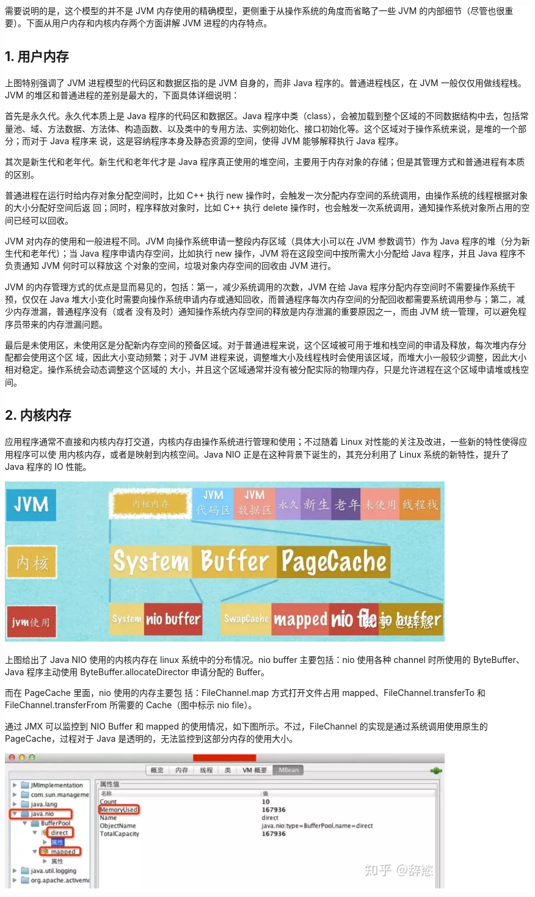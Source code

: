 需要说明的是，这个模型的并不是 JVM 内存使用的精确模型，更侧重于从操作系统的角度而省略了一些 JVM 的内部细节（尽管也很重要）。下面从用户内存和内核内存两个方面讲解 JVM 进程的内存特点。

## 1. 用户内存

上图特别强调了 JVM 进程模型的代码区和数据区指的是 JVM 自身的，而非 Java 程序的。普通进程栈区，在 JVM 一般仅仅用做线程栈。JVM 的堆区和普通进程的差别是最大的，下面具体详细说明：

首先是永久代。永久代本质上是 Java 程序的代码区和数据区。Java 程序中类（class），会被加载到整个区域的不同数据结构中去，包括常量池、域、方法数据、方法体、构造函数、以及类中的专用方法、实例初始化、接口初始化等。这个区域对于操作系统来说，是堆的一个部分；而对于 Java 程序来 说，这是容纳程序本身及静态资源的空间，使得 JVM 能够解释执行 Java 程序。

其次是新生代和老年代。新生代和老年代才是 Java 程序真正使用的堆空间，主要用于内存对象的存储；但是其管理方式和普通进程有本质的区别。

普通进程在运行时给内存对象分配空间时，比如 C++ 执行 new 操作时，会触发一次分配内存空间的系统调用，由操作系统的线程根据对象的大小分配好空间后返 回；同时，程序释放对象时，比如 C++ 执行 delete 操作时，也会触发一次系统调用，通知操作系统对象所占用的空间已经可以回收。

JVM 对内存的使用和一般进程不同。JVM 向操作系统申请一整段内存区域（具体大小可以在 JVM 参数调节）作为 Java 程序的堆（分为新生代和老年代）；当 Java 程序申请内存空间，比如执行 new 操作，JVM 将在这段空间中按所需大小分配给 Java 程序，并且 Java 程序不负责通知 JVM 何时可以释放这 个对象的空间，垃圾对象内存空间的回收由 JVM 进行。

JVM 的内存管理方式的优点是显而易见的，包括：第一，减少系统调用的次数，JVM 在给 Java 程序分配内存空间时不需要操作系统干预，仅仅在 Java 堆大小变化时需要向操作系统申请内存或通知回收，而普通程序每次内存空间的分配回收都需要系统调用参与；第二，减少内存泄漏，普通程序没有（或者 没有及时）通知操作系统内存空间的释放是内存泄漏的重要原因之一，而由 JVM 统一管理，可以避免程序员带来的内存泄漏问题。

最后是未使用区，未使用区是分配新内存空间的预备区域。对于普通进程来说，这个区域被可用于堆和栈空间的申请及释放，每次堆内存分配都会使用这个区 域，因此大小变动频繁；对于 JVM 进程来说，调整堆大小及线程栈时会使用该区域，而堆大小一般较少调整，因此大小相对稳定。操作系统会动态调整这个区域的 大小，并且这个区域通常并没有被分配实际的物理内存，只是允许进程在这个区域申请堆或栈空间。

## 2. 内核内存

应用程序通常不直接和内核内存打交道，内核内存由操作系统进行管理和使用；不过随着 Linux 对性能的关注及改进，一些新的特性使得应用程序可以使 用内核内存，或者是映射到内核空间。Java NIO 正是在这种背景下诞生的，其充分利用了 Linux 系统的新特性，提升了 Java 程序的 IO 性能。

![img](readme.assets/v2-43e216e547739b36f9699d5c8451005f_720w.webp)

上图给出了 Java NIO 使用的内核内存在 linux 系统中的分布情况。nio buffer 主要包括：nio 使用各种 channel 时所使用的 ByteBuffer、Java 程序主动使用 ByteBuffer.allocateDirector 申请分配的 Buffer。

而在 PageCache 里面，nio 使用的内存主要包 括：FileChannel.map 方式打开文件占用 mapped、FileChannel.transferTo 和 FileChannel.transferFrom 所需要的 Cache（图中标示 nio file）。

通过 JMX 可以监控到 NIO Buffer 和 mapped 的使用情况，如下图所示。不过，FileChannel 的实现是通过系统调用使用原生的 PageCache，过程对于 Java 是透明的，无法监控到这部分内存的使用大小。

![img](readme.assets/v2-0c92c4556d9d8f845a323f8b01e0b5db_720w.webp)
